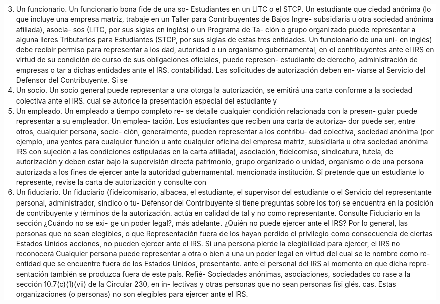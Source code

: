  3. Un funcionario. Un funcionario bona fide de una so-        Estudiantes en un LITC o el STCP. Un estudiante que
    ciedad anónima (lo que incluye una empresa matriz,         trabaje en un Taller para Contribuyentes de Bajos Ingre-
    subsidiaria u otra sociedad anónima afiliada), asocia-     sos (LITC, por sus siglas en inglés) o un Programa de Ta-
    ción o grupo organizado puede representar a alguna         lleres Tributarios para Estudiantes (STCP, por sus siglas
    de estas tres entidades. Un funcionario de una uni-        en inglés) debe recibir permiso para representar a los
    dad, autoridad o un organismo gubernamental, en el         contribuyentes ante el IRS en virtud de su condición de
    curso de sus obligaciones oficiales, puede represen-       estudiante de derecho, administración de empresas o
    tar a dichas entidades ante el IRS.                        contabilidad. Las solicitudes de autorización deben en-
                                                               viarse al Servicio del Defensor del Contribuyente. Si se
 4. Un socio. Un socio general puede representar a una
                                                               otorga la autorización, se emitirá una carta conforme a la
    sociedad colectiva ante el IRS.
                                                               cual se autorice la presentación especial del estudiante y
 5. Un empleado. Un empleado a tiempo completo re-             se detalle cualquier condición relacionada con la presen-
    gular puede representar a su empleador. Un emplea-         tación. Los estudiantes que reciben una carta de autoriza-
    dor puede ser, entre otros, cualquier persona, socie-      ción, generalmente, pueden representar a los contribu-
    dad colectiva, sociedad anónima (por ejemplo, una          yentes para cualquier función u ante cualquier oficina del
    empresa matriz, subsidiaria u otra sociedad anónima        IRS con sujeción a las condiciones estipuladas en la carta
    afiliada), asociación, fideicomiso, sindicatura, tutela,   de autorización y deben estar bajo la supervisión directa
    patrimonio, grupo organizado o unidad, organismo o         de una persona autorizada a los fines de ejercer ante la
    autoridad gubernamental.                                   mencionada institución. Si pretende que un estudiante lo
                                                               represente, revise la carta de autorización y consulte con
 6. Un fiduciario. Un fiduciario (fideicomisario, albacea,     el estudiante, el supervisor del estudiante o el Servicio del
    representante personal, administrador, síndico o tu-       Defensor del Contribuyente si tiene preguntas sobre los
    tor) se encuentra en la posición de contribuyente y        términos de la autorización.
    actúa en calidad de tal y no como representante.
    Consulte Fiduciario en la sección ¿Cuándo no se exi-
    ge un poder legal?, más adelante.                          ¿Quién no puede ejercer ante el IRS?
                                                               Por lo general, las personas que no sean elegibles, o que
Representación fuera de los                                    hayan perdido el privilegio como consecuencia de ciertas
Estados Unidos                                                 acciones, no pueden ejercer ante el IRS. Si una persona
                                                               pierde la elegibilidad para ejercer, el IRS no reconocerá
Cualquier persona puede representar a otra o bien a una
                                                               un poder legal en virtud del cual se le nombre como re-
entidad que se encuentre fuera de los Estados Unidos,
                                                               presentante.
ante el personal del IRS al momento en que dicha repre-
sentación también se produzca fuera de este país. Refié-       Sociedades anónimas, asociaciones, sociedades co­
rase a la sección 10.7(c)(1)(vii) de la Circular 230, en in-   lectivas y otras personas que no sean personas físi­
glés.                                                          cas. Estas organizaciones (o personas) no son elegibles
                                                               para ejercer ante el IRS.